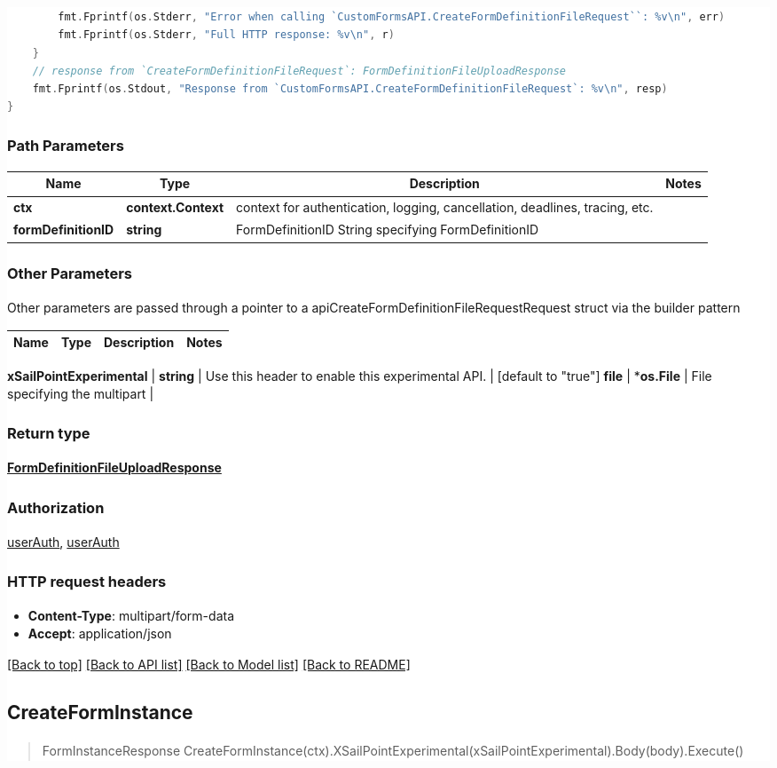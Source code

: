 ```go
		fmt.Fprintf(os.Stderr, "Error when calling `CustomFormsAPI.CreateFormDefinitionFileRequest``: %v\n", err)
		fmt.Fprintf(os.Stderr, "Full HTTP response: %v\n", r)
	}
	// response from `CreateFormDefinitionFileRequest`: FormDefinitionFileUploadResponse
	fmt.Fprintf(os.Stdout, "Response from `CustomFormsAPI.CreateFormDefinitionFileRequest`: %v\n", resp)
}
```

### Path Parameters


Name | Type | Description  | Notes
------------- | ------------- | ------------- | -------------
**ctx** | **context.Context** | context for authentication, logging, cancellation, deadlines, tracing, etc.
**formDefinitionID** | **string** | FormDefinitionID  String specifying FormDefinitionID | 

### Other Parameters

Other parameters are passed through a pointer to a apiCreateFormDefinitionFileRequestRequest struct via the builder pattern


Name | Type | Description  | Notes
------------- | ------------- | ------------- | -------------

 **xSailPointExperimental** | **string** | Use this header to enable this experimental API. | [default to &quot;true&quot;]
 **file** | ***os.File** | File specifying the multipart | 

### Return type

[**FormDefinitionFileUploadResponse**](FormDefinitionFileUploadResponse.md)

### Authorization

[userAuth](../README.md#userAuth), [userAuth](../README.md#userAuth)

### HTTP request headers

- **Content-Type**: multipart/form-data
- **Accept**: application/json

[[Back to top]](#) [[Back to API list]](../README.md#documentation-for-api-endpoints)
[[Back to Model list]](../README.md#documentation-for-models)
[[Back to README]](../README.md)


## CreateFormInstance

> FormInstanceResponse CreateFormInstance(ctx).XSailPointExperimental(xSailPointExperimental).Body(body).Execute()
